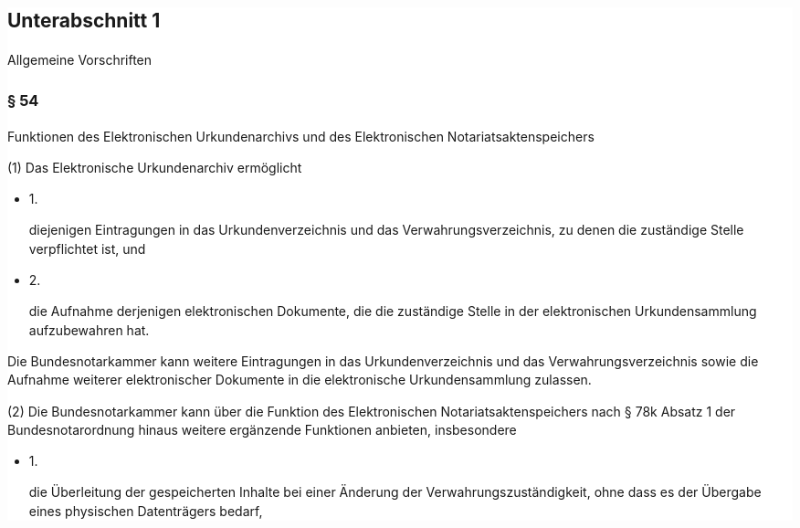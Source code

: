 <span id="BJNR224610020BJNG001200125.html"></span>

## Unterabschnitt 1  
Allgemeine Vorschriften

<span id="BJNR224610020BJNE005500125.html"></span>

### § 54  
Funktionen des Elektronischen Urkundenarchivs und des Elektronischen Notariatsaktenspeichers

<div>

<div class="jnhtml">

<div>

<div class="jurAbsatz">

(1) Das Elektronische Urkundenarchiv ermöglicht

  - 1\.
    
    <div>
    
    diejenigen Eintragungen in das Urkundenverzeichnis und das
    Verwahrungsverzeichnis, zu denen die zuständige Stelle verpflichtet
    ist, und
    
    </div>

  - 2\.
    
    <div>
    
    die Aufnahme derjenigen elektronischen Dokumente, die die zuständige
    Stelle in der elektronischen Urkundensammlung aufzubewahren hat.
    
    </div>

Die Bundesnotarkammer kann weitere Eintragungen in das
Urkundenverzeichnis und das Verwahrungsverzeichnis sowie die Aufnahme
weiterer elektronischer Dokumente in die elektronische Urkundensammlung
zulassen.

</div>

<div class="jurAbsatz">

(2) Die Bundesnotarkammer kann über die Funktion des Elektronischen
Notariatsaktenspeichers nach § 78k Absatz 1 der Bundesnotarordnung
hinaus weitere ergänzende Funktionen anbieten, insbesondere

  - 1\.
    
    <div>
    
    die Überleitung der gespeicherten Inhalte bei einer Änderung der
    Verwahrungszuständigkeit, ohne dass es der Übergabe eines physischen
    Datenträgers bedarf,
    